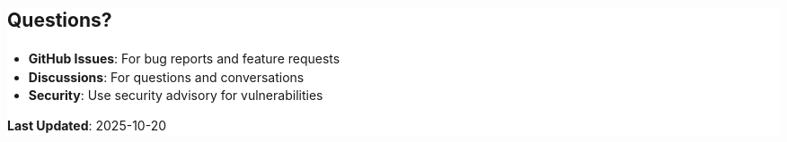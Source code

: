 
## Questions?

- **GitHub Issues**: For bug reports and feature requests
- **Discussions**: For questions and conversations
- **Security**: Use security advisory for vulnerabilities

**Last Updated**: 2025-10-20

